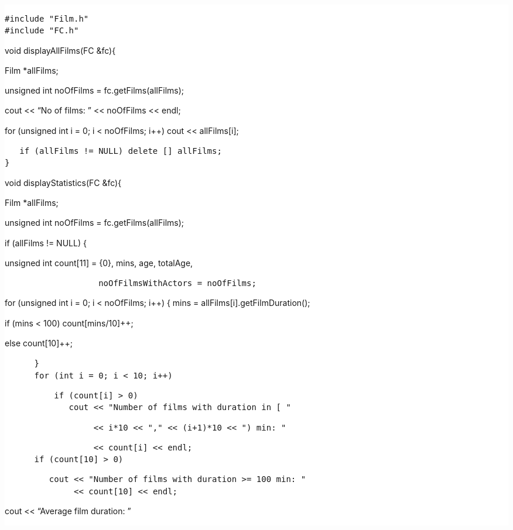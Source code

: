 </div>
</div>
</div>
<div class="page" title="Page 9">
<div class="section">
<div class="layoutArea">
<div class="column">
<pre>#include "Film.h"
#include "FC.h"
</pre>
void displayAllFilms(FC &amp;fc){

Film *allFilms;

unsigned int noOfFilms = fc.getFilms(allFilms);

cout &lt;&lt; “No of films: ” &lt;&lt; noOfFilms &lt;&lt; endl;

for (unsigned int i = 0; i &lt; noOfFilms; i++) cout &lt;&lt; allFilms[i];

<pre>   if (allFilms != NULL) delete [] allFilms;
}
</pre>
void displayStatistics(FC &amp;fc){

Film *allFilms;

unsigned int noOfFilms = fc.getFilms(allFilms);

if (allFilms != NULL) {

unsigned int count[11] = {0}, mins, age, totalAge,

<pre>                   noOfFilmsWithActors = noOfFilms;
</pre>
for (unsigned int i = 0; i &lt; noOfFilms; i++) { mins = allFilms[i].getFilmDuration();

if (mins &lt; 100) count[mins/10]++;

else count[10]++;

<pre>      }
      for (int i = 0; i &lt; 10; i++)
</pre>
<pre>          if (count[i] &gt; 0)
             cout &lt;&lt; "Number of films with duration in [ "
</pre>
<pre>                  &lt;&lt; i*10 &lt;&lt; "," &lt;&lt; (i+1)*10 &lt;&lt; ") min: "
</pre>
<pre>                  &lt;&lt; count[i] &lt;&lt; endl;
      if (count[10] &gt; 0)
</pre>
<pre>         cout &lt;&lt; "Number of films with duration &gt;= 100 min: "
              &lt;&lt; count[10] &lt;&lt; endl;
</pre>
cout &lt;&lt; “Average film duration: ”

